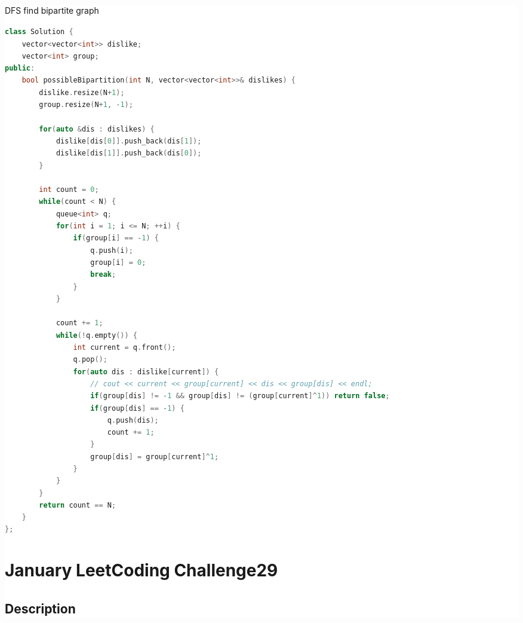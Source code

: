 DFS find bipartite graph

``` cpp
class Solution {
    vector<vector<int>> dislike;
    vector<int> group;
public:
    bool possibleBipartition(int N, vector<vector<int>>& dislikes) {
        dislike.resize(N+1);
        group.resize(N+1, -1);

        for(auto &dis : dislikes) {
            dislike[dis[0]].push_back(dis[1]);
            dislike[dis[1]].push_back(dis[0]);
        }

        int count = 0;
        while(count < N) {
            queue<int> q;
            for(int i = 1; i <= N; ++i) {
                if(group[i] == -1) {
                    q.push(i);
                    group[i] = 0;
                    break;
                }
            }

            count += 1;
            while(!q.empty()) {
                int current = q.front();
                q.pop();
                for(auto dis : dislike[current]) {
                    // cout << current << group[current] << dis << group[dis] << endl;
                    if(group[dis] != -1 && group[dis] != (group[current]^1)) return false;
                    if(group[dis] == -1) {
                        q.push(dis);
                        count += 1;
                    }
                    group[dis] = group[current]^1;
                }
            }
        }
        return count == N;
    }
};
```

# January LeetCoding Challenge29

## Description
